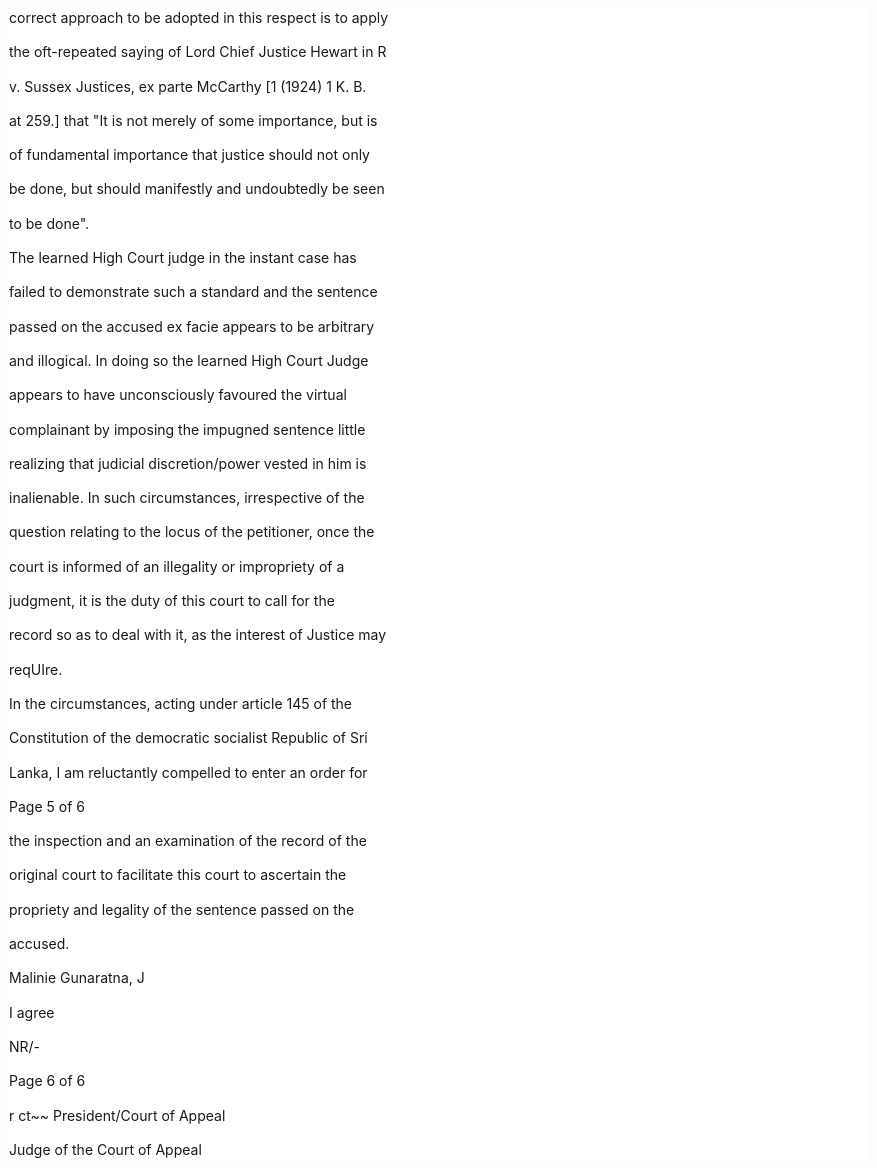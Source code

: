 correct approach to be adopted in this respect is to apply

the oft-repeated saying of Lord Chief Justice Hewart in R

v. Sussex Justices, ex parte McCarthy [1 (1924) 1 K. B.

at 259.] that "It is not merely of some importance, but is

of fundamental importance that justice should not only

be done, but should manifestly and undoubtedly be seen

to be done".

The learned High Court judge in the instant case has

failed to demonstrate such a standard and the sentence

passed on the accused ex facie appears to be arbitrary

and illogical. In doing so the learned High Court Judge

appears to have unconsciously favoured the virtual

complainant by imposing the impugned sentence little

realizing that judicial discretion/power vested in him is

inalienable. In such circumstances, irrespective of the

question relating to the locus of the petitioner, once the

court is informed of an illegality or impropriety of a

judgment, it is the duty of this court to call for the

record so as to deal with it, as the interest of Justice may

reqUIre.

In the circumstances, acting under article 145 of the

Constitution of the democratic socialist Republic of Sri

Lanka, I am reluctantly compelled to enter an order for

Page 5 of 6

the inspection and an examination of the record of the

original court to facilitate this court to ascertain the

propriety and legality of the sentence passed on the

accused.

Malinie Gunaratna, J

I agree

NR/-

Page 6 of 6

r ct~~ President/Court of Appeal

Judge of the Court of Appeal